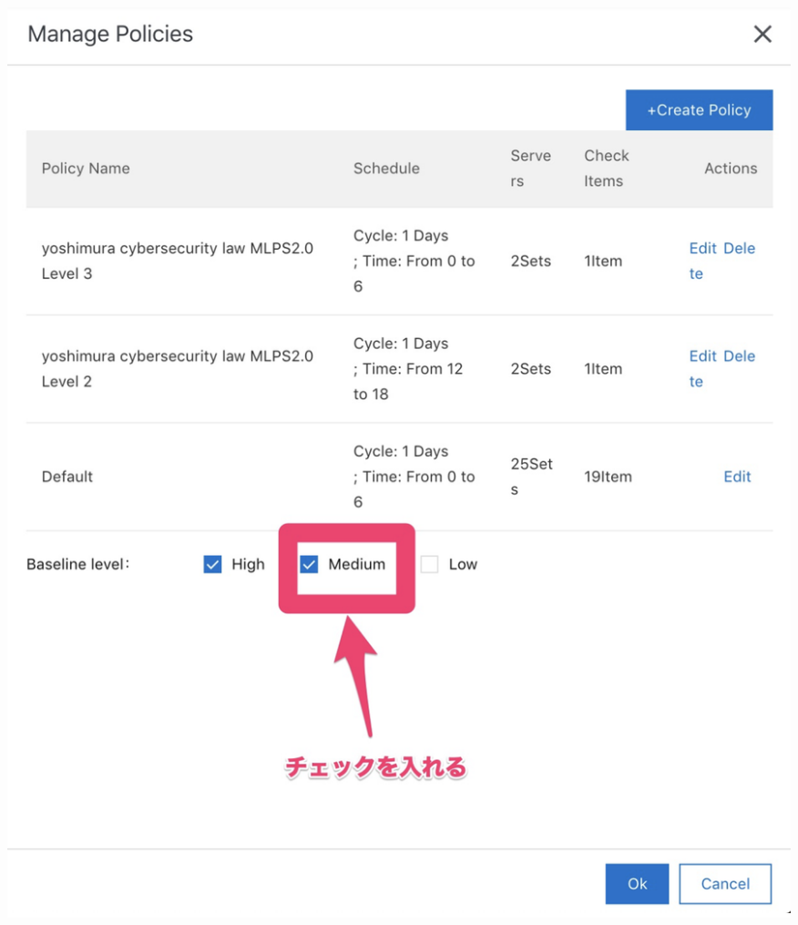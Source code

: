 ![img](https://raw.githubusercontent.com/sbopsv/cloud-tech/master/content/ICP/ICP_images_26006613462854600/20191108122927.png "img")    
